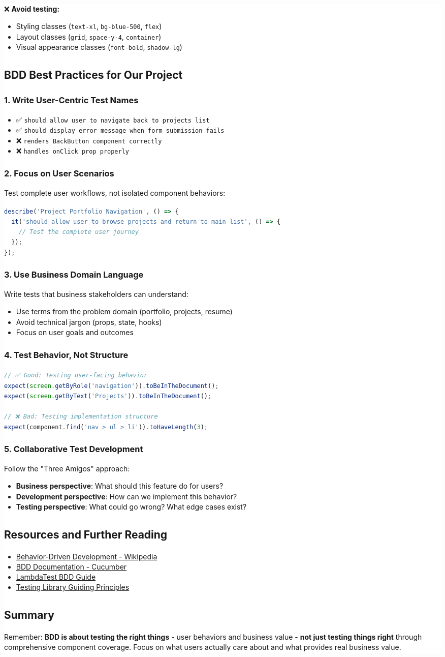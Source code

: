 ❌ **Avoid testing:**
- Styling classes (`text-xl`, `bg-blue-500`, `flex`)
- Layout classes (`grid`, `space-y-4`, `container`)
- Visual appearance classes (`font-bold`, `shadow-lg`)

## BDD Best Practices for Our Project

### 1. Write User-Centric Test Names
- ✅ `should allow user to navigate back to projects list`
- ✅ `should display error message when form submission fails`
- ❌ `renders BackButton component correctly`
- ❌ `handles onClick prop properly`

### 2. Focus on User Scenarios
Test complete user workflows, not isolated component behaviors:
```javascript
describe('Project Portfolio Navigation', () => {
  it('should allow user to browse projects and return to main list', () => {
    // Test the complete user journey
  });
});
```

### 3. Use Business Domain Language
Write tests that business stakeholders can understand:
- Use terms from the problem domain (portfolio, projects, resume)
- Avoid technical jargon (props, state, hooks)
- Focus on user goals and outcomes

### 4. Test Behavior, Not Structure
```javascript
// ✅ Good: Testing user-facing behavior
expect(screen.getByRole('navigation')).toBeInTheDocument();
expect(screen.getByText('Projects')).toBeInTheDocument();

// ❌ Bad: Testing implementation structure  
expect(component.find('nav > ul > li')).toHaveLength(3);
```

### 5. Collaborative Test Development
Follow the "Three Amigos" approach:
- **Business perspective**: What should this feature do for users?
- **Development perspective**: How can we implement this behavior?
- **Testing perspective**: What could go wrong? What edge cases exist?

## Resources and Further Reading

- [Behavior-Driven Development - Wikipedia](https://en.wikipedia.org/wiki/Behavior-driven_development)
- [BDD Documentation - Cucumber](https://cucumber.io/docs/bdd/)
- [LambdaTest BDD Guide](https://www.lambdatest.com/learning-hub/behavior-driven-development)
- [Testing Library Guiding Principles](https://testing-library.com/docs/guiding-principles/)

## Summary

Remember: **BDD is about testing the right things** - user behaviors and business value - **not just testing things right** through comprehensive component coverage. Focus on what users actually care about and what provides real business value.
